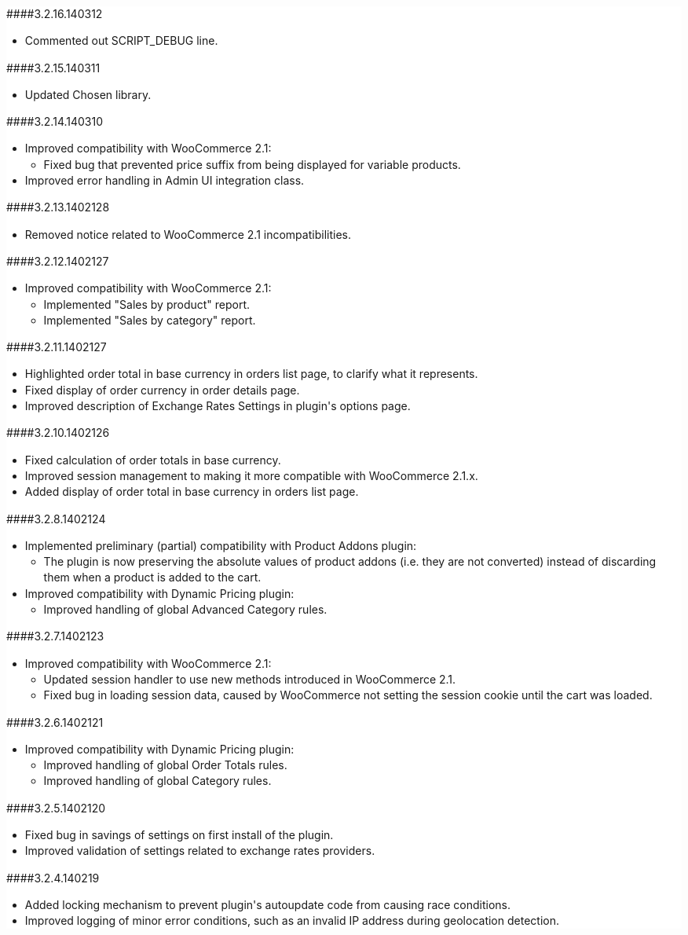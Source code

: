 ####3.2.16.140312
* Commented out SCRIPT_DEBUG line.

####3.2.15.140311
* Updated Chosen library.

####3.2.14.140310
* Improved compatibility with WooCommerce 2.1:
	* Fixed bug that prevented price suffix from being displayed for variable products.
* Improved error handling in Admin UI integration class.

####3.2.13.1402128
* Removed notice related to WooCommerce 2.1 incompatibilities.

####3.2.12.1402127
* Improved compatibility with WooCommerce 2.1:
	* Implemented "Sales by product" report.
	* Implemented "Sales by category" report.

####3.2.11.1402127
* Highlighted order total in base currency in orders list page, to clarify what it represents.
* Fixed display of order currency in order details page.
* Improved description of Exchange Rates Settings in plugin's options page.

####3.2.10.1402126
* Fixed calculation of order totals in base currency.
* Improved session management to making it more compatible with WooCommerce 2.1.x.
* Added display of order total in base currency in orders list page.

####3.2.8.1402124
* Implemented preliminary (partial) compatibility with Product Addons plugin:
	* The plugin is now preserving the absolute values of product addons (i.e. they are not converted) instead of discarding them when a product is added to the cart.
* Improved compatibility with Dynamic Pricing plugin:
	* Improved handling of global Advanced Category rules.

####3.2.7.1402123
* Improved compatibility with WooCommerce 2.1:
	* Updated session handler to use new methods introduced in WooCommerce 2.1.
	* Fixed bug in loading session data, caused by WooCommerce not setting the session cookie until the cart was loaded.

####3.2.6.1402121
* Improved compatibility with Dynamic Pricing plugin:
	* Improved handling of global Order Totals rules.
	* Improved handling of global Category rules.

####3.2.5.1402120
* Fixed bug in savings of settings on first install of the plugin.
* Improved validation of settings related to exchange rates providers.

####3.2.4.140219
* Added locking mechanism to prevent plugin's autoupdate code from causing race conditions.
* Improved logging of minor error conditions, such as an invalid IP address during geolocation detection.
